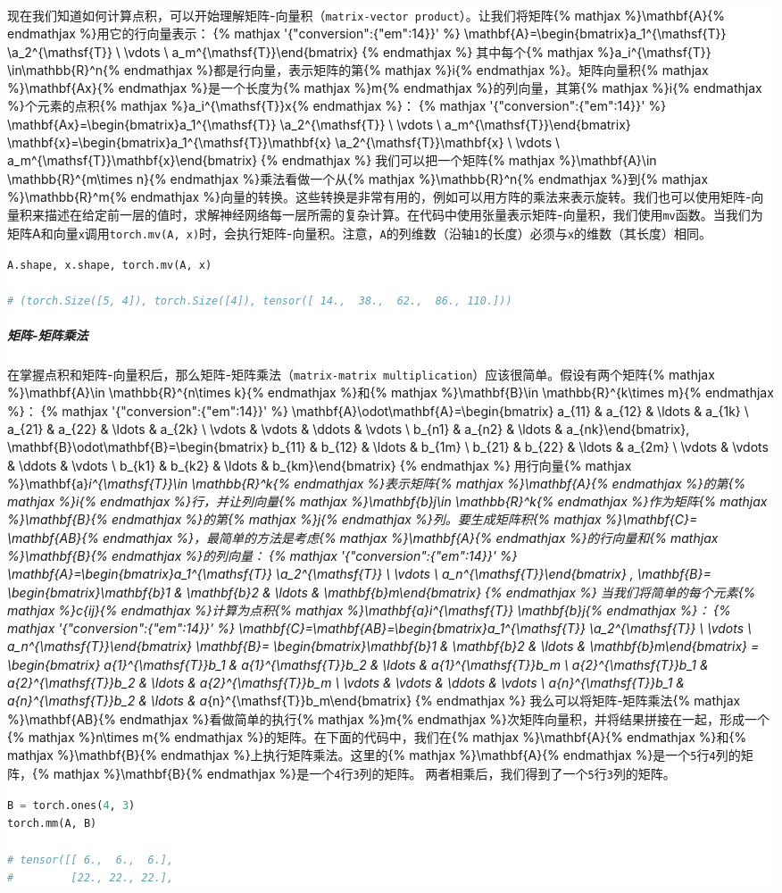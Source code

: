 现在我们知道如何计算点积，可以开始理解矩阵-向量积（`matrix-vector product`）。让我们将矩阵{% mathjax %}\mathbf{A}{% endmathjax %}用它的行向量表示：
{% mathjax '{"conversion":{"em":14}}' %}
\mathbf{A}=\begin{bmatrix}a_1^{\mathsf{T}} \\a_2^{\mathsf{T}} \\ \vdots \\ a_m^{\mathsf{T}}\end{bmatrix}
{% endmathjax %}
其中每个{% mathjax %}a_i^{\mathsf{T}} \in\mathbb{R}^n{% endmathjax %}都是行向量，表示矩阵的第{% mathjax %}i{% endmathjax %}。矩阵向量积{% mathjax %}\mathbf{Ax}{% endmathjax %}是一个长度为{% mathjax %}m{% endmathjax %}的列向量，其第{% mathjax %}i{% endmathjax %}个元素的点积{% mathjax %}a_i^{\mathsf{T}}x{% endmathjax %}：
{% mathjax '{"conversion":{"em":14}}' %}
\mathbf{Ax}=\begin{bmatrix}a_1^{\mathsf{T}} \\a_2^{\mathsf{T}} \\ \vdots \\ a_m^{\mathsf{T}}\end{bmatrix} \mathbf{x}=\begin{bmatrix}a_1^{\mathsf{T}}\mathbf{x} \\a_2^{\mathsf{T}}\mathbf{x} \\ \vdots \\ a_m^{\mathsf{T}}\mathbf{x}\end{bmatrix}
{% endmathjax %}
我们可以把一个矩阵{% mathjax %}\mathbf{A}\in \mathbb{R}^{m\times n}{% endmathjax %}乘法看做一个从{% mathjax %}\mathbb{R}^n{% endmathjax %}到{% mathjax %}\mathbb{R}^m{% endmathjax %}向量的转换。这些转换是非常有用的，例如可以用方阵的乘法来表示旋转。我们也可以使用矩阵-向量积来描述在给定前一层的值时，求解神经网络每一层所需的复杂计算。在代码中使用张量表示矩阵-向量积，我们使用`mv`函数。当我们为矩阵A和向量`x`调用`torch.mv(A, x)`时，会执行矩阵-向量积。注意，`A`的列维数（沿轴`1`的长度）必须与`x`的维数（其长度）相同。
```python
A.shape, x.shape, torch.mv(A, x)

# (torch.Size([5, 4]), torch.Size([4]), tensor([ 14.,  38.,  62.,  86., 110.]))
```
##### 矩阵-矩阵乘法

在掌握点积和矩阵-向量积后，那么矩阵-矩阵乘法（`matrix-matrix multiplication`）应该很简单。假设有两个矩阵{% mathjax %}\mathbf{A}\in \mathbb{R}^{n\times k}{% endmathjax %}和{% mathjax %}\mathbf{B}\in \mathbb{R}^{k\times m}{% endmathjax %}：
{% mathjax '{"conversion":{"em":14}}' %}
\mathbf{A}\odot\mathbf{A}=\begin{bmatrix} a_{11} & a_{12} & \ldots & a_{1k} \\ a_{21} & a_{22} & \ldots & a_{2k} \\ \vdots & \vdots & \ddots & \vdots \\ b_{n1} & a_{n2} & \ldots & a_{nk}\end{bmatrix}, \mathbf{B}\odot\mathbf{B}=\begin{bmatrix} b_{11} & b_{12} & \ldots & b_{1m} \\ b_{21} & b_{22} & \ldots & a_{2m} \\ \vdots & \vdots & \ddots & \vdots \\ b_{k1} & b_{k2} & \ldots & b_{km}\end{bmatrix}
{% endmathjax %}
用行向量{% mathjax %}\mathbf{a}_i^{\mathsf{T}}\in \mathbb{R}^k{% endmathjax %}表示矩阵{% mathjax %}\mathbf{A}{% endmathjax %}的第{% mathjax %}i{% endmathjax %}行，并让列向量{% mathjax %}\mathbf{b}_j\in \mathbb{R}^k{% endmathjax %}作为矩阵{% mathjax %}\mathbf{B}{% endmathjax %}的第{% mathjax %}j{% endmathjax %}列。要生成矩阵积{% mathjax %}\mathbf{C}= \mathbf{AB}{% endmathjax %}，最简单的方法是考虑{% mathjax %}\mathbf{A}{% endmathjax %}的行向量和{% mathjax %}\mathbf{B}{% endmathjax %}的列向量：
{% mathjax '{"conversion":{"em":14}}' %}
\mathbf{A}=\begin{bmatrix}a_1^{\mathsf{T}} \\a_2^{\mathsf{T}} \\ \vdots \\ a_n^{\mathsf{T}}\end{bmatrix} , \mathbf{B}= \begin{bmatrix}\mathbf{b}_1 & \mathbf{b}_2 & \ldots & \mathbf{b}_m\end{bmatrix}
{% endmathjax %}
当我们将简单的每个元素{% mathjax %}c_{ij}{% endmathjax %}计算为点积{% mathjax %}\mathbf{a}_i^{\mathsf{T}} \mathbf{b}_j{% endmathjax %}：
{% mathjax '{"conversion":{"em":14}}' %}
\mathbf{C}=\mathbf{AB}=\begin{bmatrix}a_1^{\mathsf{T}} \\a_2^{\mathsf{T}} \\ \vdots \\ a_n^{\mathsf{T}}\end{bmatrix} \mathbf{B}= \begin{bmatrix}\mathbf{b}_1 & \mathbf{b}_2 & \ldots & \mathbf{b}_m\end{bmatrix} = \begin{bmatrix} a_{1}^{\mathsf{T}}b_1 & a_{1}^{\mathsf{T}}b_2 & \ldots & a_{1}^{\mathsf{T}}b_m \\ a_{2}^{\mathsf{T}}b_1 & a_{2}^{\mathsf{T}}b_2 & \ldots & a_{2}^{\mathsf{T}}b_m \\ \vdots & \vdots & \ddots & \vdots \\ a_{n}^{\mathsf{T}}b_1 & a_{n}^{\mathsf{T}}b_2 & \ldots & a_{n}^{\mathsf{T}}b_m\end{bmatrix}
{% endmathjax %}
我么可以将矩阵-矩阵乘法{% mathjax %}\mathbf{AB}{% endmathjax %}看做简单的执行{% mathjax %}m{% endmathjax %}次矩阵向量积，并将结果拼接在一起，形成一个{% mathjax %}n\times m{% endmathjax %}的矩阵。在下面的代码中，我们在{% mathjax %}\mathbf{A}{% endmathjax %}和{% mathjax %}\mathbf{B}{% endmathjax %}上执行矩阵乘法。这里的{% mathjax %}\mathbf{A}{% endmathjax %}是一个`5`行`4`列的矩阵，{% mathjax %}\mathbf{B}{% endmathjax %}是一个`4`行`3`列的矩阵。 两者相乘后，我们得到了一个`5`行`3`列的矩阵。
```python
B = torch.ones(4, 3)
torch.mm(A, B)

# tensor([[ 6.,  6.,  6.],
#         [22., 22., 22.],
```